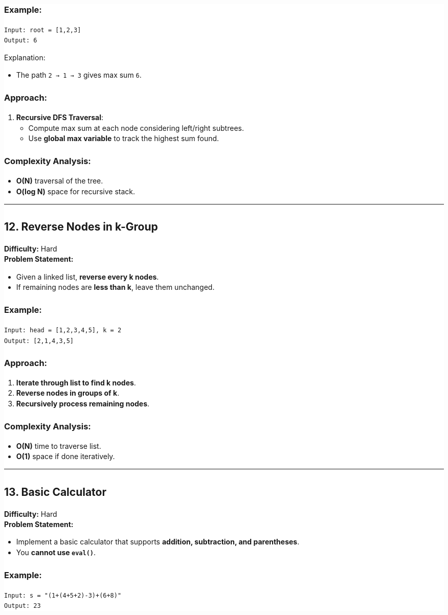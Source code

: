 ### Example:
```plaintext
Input: root = [1,2,3]
Output: 6
```
Explanation:
- The path `2 → 1 → 3` gives max sum `6`.

### Approach:
1. **Recursive DFS Traversal**:
   - Compute max sum at each node considering left/right subtrees.
   - Use **global max variable** to track the highest sum found.

### Complexity Analysis:
- **O(N)** traversal of the tree.
- **O(log N)** space for recursive stack.

---

## **12. Reverse Nodes in k-Group**
**Difficulty:** Hard  
**Problem Statement:**
- Given a linked list, **reverse every k nodes**.
- If remaining nodes are **less than k**, leave them unchanged.

### Example:
```plaintext
Input: head = [1,2,3,4,5], k = 2
Output: [2,1,4,3,5]
```

### Approach:
1. **Iterate through list to find k nodes**.
2. **Reverse nodes in groups of k**.
3. **Recursively process remaining nodes**.

### Complexity Analysis:
- **O(N)** time to traverse list.
- **O(1)** space if done iteratively.

---

## **13. Basic Calculator**
**Difficulty:** Hard  
**Problem Statement:**
- Implement a basic calculator that supports **addition, subtraction, and parentheses**.
- You **cannot use `eval()`**.

### Example:
```plaintext
Input: s = "(1+(4+5+2)-3)+(6+8)"
Output: 23
```

